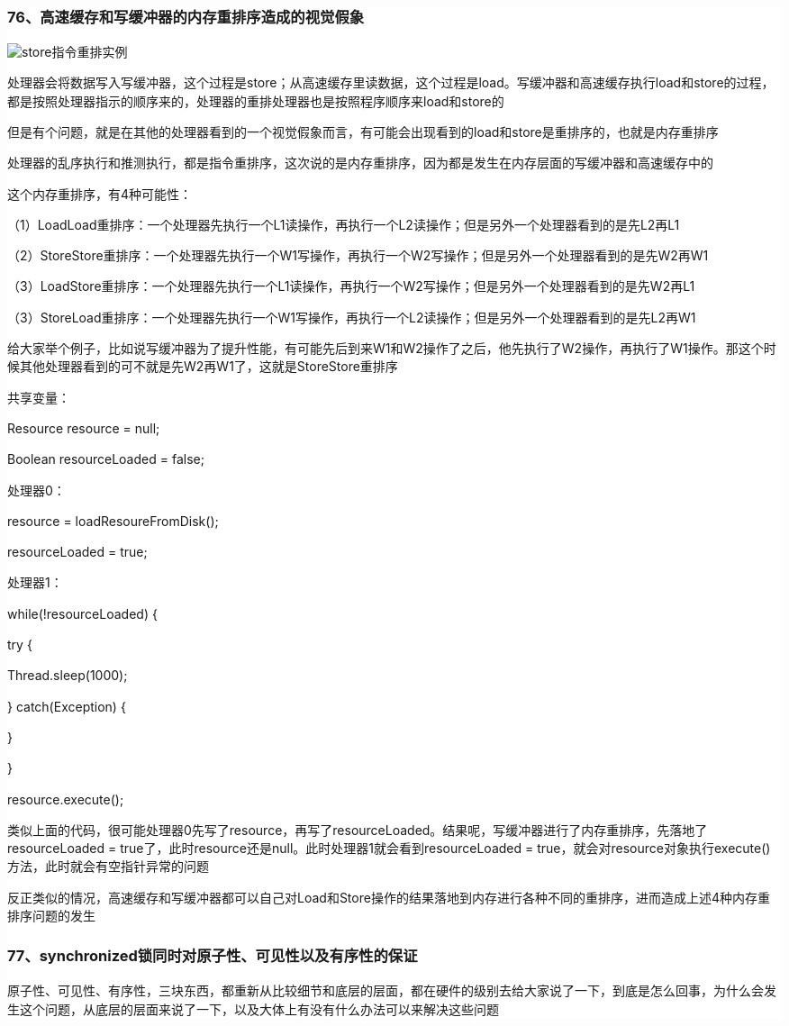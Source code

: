 ### 76、高速缓存和写缓冲器的内存重排序造成的视觉假象

![store指令重排实例](https://gitee.com/th_520/Java-Interview-Advanced/raw/master/docs/03/images/76/01.png)

处理器会将数据写入写缓冲器，这个过程是store；从高速缓存里读数据，这个过程是load。写缓冲器和高速缓存执行load和store的过程，都是按照处理器指示的顺序来的，处理器的重排处理器也是按照程序顺序来load和store的

但是有个问题，就是在其他的处理器看到的一个视觉假象而言，有可能会出现看到的load和store是重排序的，也就是内存重排序

处理器的乱序执行和推测执行，都是指令重排序，这次说的是内存重排序，因为都是发生在内存层面的写缓冲器和高速缓存中的

这个内存重排序，有4种可能性：

（1）LoadLoad重排序：一个处理器先执行一个L1读操作，再执行一个L2读操作；但是另外一个处理器看到的是先L2再L1

（2）StoreStore重排序：一个处理器先执行一个W1写操作，再执行一个W2写操作；但是另外一个处理器看到的是先W2再W1

（3）LoadStore重排序：一个处理器先执行一个L1读操作，再执行一个W2写操作；但是另外一个处理器看到的是先W2再L1

（3）StoreLoad重排序：一个处理器先执行一个W1写操作，再执行一个L2读操作；但是另外一个处理器看到的是先L2再W1

给大家举个例子，比如说写缓冲器为了提升性能，有可能先后到来W1和W2操作了之后，他先执行了W2操作，再执行了W1操作。那这个时候其他处理器看到的可不就是先W2再W1了，这就是StoreStore重排序

共享变量：

Resource resource = null;

Boolean resourceLoaded = false;

处理器0：

resource = loadResoureFromDisk();

resourceLoaded = true;

处理器1：

while(!resourceLoaded) {

try {

Thread.sleep(1000);

} catch(Exception) {

}

}

resource.execute();

类似上面的代码，很可能处理器0先写了resource，再写了resourceLoaded。结果呢，写缓冲器进行了内存重排序，先落地了resourceLoaded = true了，此时resource还是null。此时处理器1就会看到resourceLoaded = true，就会对resource对象执行execute()方法，此时就会有空指针异常的问题

反正类似的情况，高速缓存和写缓冲器都可以自己对Load和Store操作的结果落地到内存进行各种不同的重排序，进而造成上述4种内存重排序问题的发生

### 77、synchronized锁同时对原子性、可见性以及有序性的保证

原子性、可见性、有序性，三块东西，都重新从比较细节和底层的层面，都在硬件的级别去给大家说了一下，到底是怎么回事，为什么会发生这个问题，从底层的层面来说了一下，以及大体上有没有什么办法可以来解决这些问题
